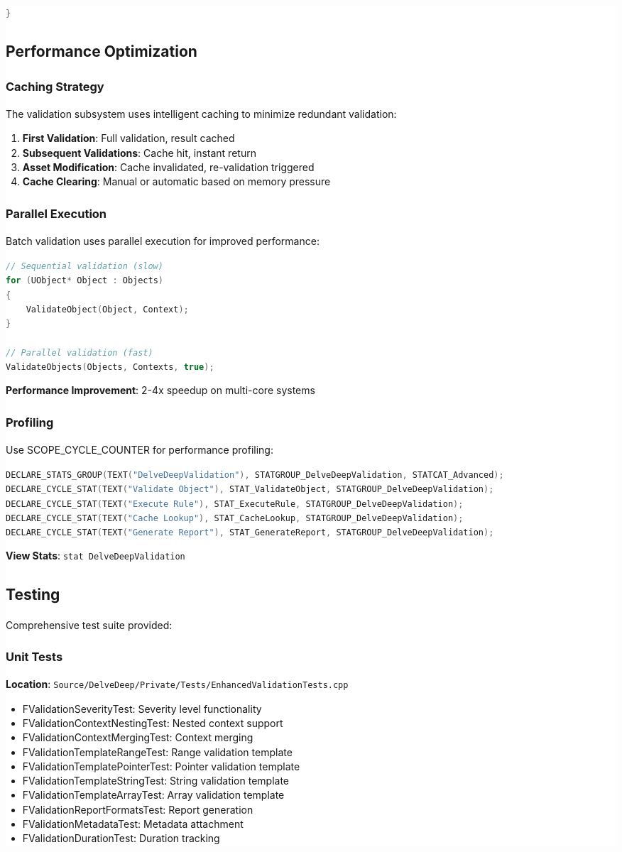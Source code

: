 ```cpp
}
```

## Performance Optimization

### Caching Strategy

The validation subsystem uses intelligent caching to minimize redundant validation:

1. **First Validation**: Full validation, result cached
2. **Subsequent Validations**: Cache hit, instant return
3. **Asset Modification**: Cache invalidated, re-validation triggered
4. **Cache Clearing**: Manual or automatic based on memory pressure

### Parallel Execution

Batch validation uses parallel execution for improved performance:

```cpp
// Sequential validation (slow)
for (UObject* Object : Objects)
{
    ValidateObject(Object, Context);
}

// Parallel validation (fast)
ValidateObjects(Objects, Contexts, true);
```

**Performance Improvement**: 2-4x speedup on multi-core systems

### Profiling

Use SCOPE_CYCLE_COUNTER for performance profiling:

```cpp
DECLARE_STATS_GROUP(TEXT("DelveDeepValidation"), STATGROUP_DelveDeepValidation, STATCAT_Advanced);
DECLARE_CYCLE_STAT(TEXT("Validate Object"), STAT_ValidateObject, STATGROUP_DelveDeepValidation);
DECLARE_CYCLE_STAT(TEXT("Execute Rule"), STAT_ExecuteRule, STATGROUP_DelveDeepValidation);
DECLARE_CYCLE_STAT(TEXT("Cache Lookup"), STAT_CacheLookup, STATGROUP_DelveDeepValidation);
DECLARE_CYCLE_STAT(TEXT("Generate Report"), STAT_GenerateReport, STATGROUP_DelveDeepValidation);
```

**View Stats**: `stat DelveDeepValidation`

## Testing

Comprehensive test suite provided:

### Unit Tests

**Location**: `Source/DelveDeep/Private/Tests/EnhancedValidationTests.cpp`

- FValidationSeverityTest: Severity level functionality
- FValidationContextNestingTest: Nested context support
- FValidationContextMergingTest: Context merging
- FValidationTemplateRangeTest: Range validation template
- FValidationTemplatePointerTest: Pointer validation template
- FValidationTemplateStringTest: String validation template
- FValidationTemplateArrayTest: Array validation template
- FValidationReportFormatsTest: Report generation
- FValidationMetadataTest: Metadata attachment
- FValidationDurationTest: Duration tracking
